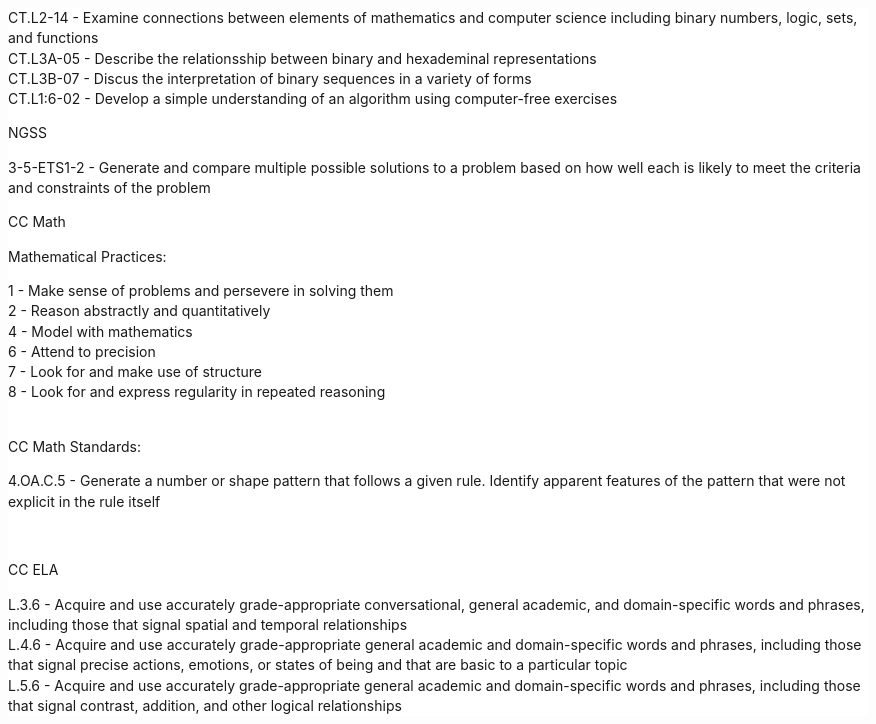 CT.L2-14 - Examine connections between elements of mathematics and computer science including binary numbers, logic, sets, and functions<br/>
CT.L3A-05 - Describe the relationsship between binary and hexademinal representations<br/>
CT.L3B-07 - Discus the interpretation of binary sequences in a variety of forms<br/>
CT.L1:6-02 - Develop a simple understanding of an algorithm using computer-free exercises<br/>
            </td>
        </tr>
        <tr>
            <td>
                <p >
                  NGSS
              </p>
            </td>
            <td>
                3-5-ETS1-2 - Generate and compare multiple possible solutions to a problem based on how well each is likely to meet the criteria and constraints of the problem<br/>
            </td>
        </tr>
        <tr>
            <td>
                <p >
                  CC Math
              </p>
            </td>
            <td>
              <p>Mathematical Practices: </p>
              <p>1 - Make sense of problems and persevere in solving them<br/>
2 - Reason abstractly and quantitatively<br/>
4 - Model with mathematics<br/>
6 - Attend to precision<br/>
7 - Look for and make use of structure<br/>
8 - Look for and express regularity in repeated reasoning<br/> </p>
              <p><br/>
                  CC Math Standards: </p>
              <p>4.OA.C.5 - Generate a number or shape pattern that follows a given rule. Identify apparent features of the pattern that were not explicit in the rule itself<br/> </p>
                <p>&nbsp;</p></td>
        </tr>
        <tr>
            <td>
                <p >
                  CC ELA
              </p>
            </td>
            <td>
                <p>
                    L.3.6 - Acquire and use accurately grade-appropriate conversational, general academic, and domain-specific words and phrases, including those that signal spatial and temporal relationships<br/>
L.4.6 - Acquire and use accurately grade-appropriate general academic and domain-specific words and phrases, including those that signal precise actions, emotions, or states of being and that are basic to a particular topic<br/>
L.5.6 - Acquire and use accurately grade-appropriate general academic and domain-specific words and phrases, including those that signal contrast, addition, and other logical relationships<br/></p>
            </td>
        </tr>
        